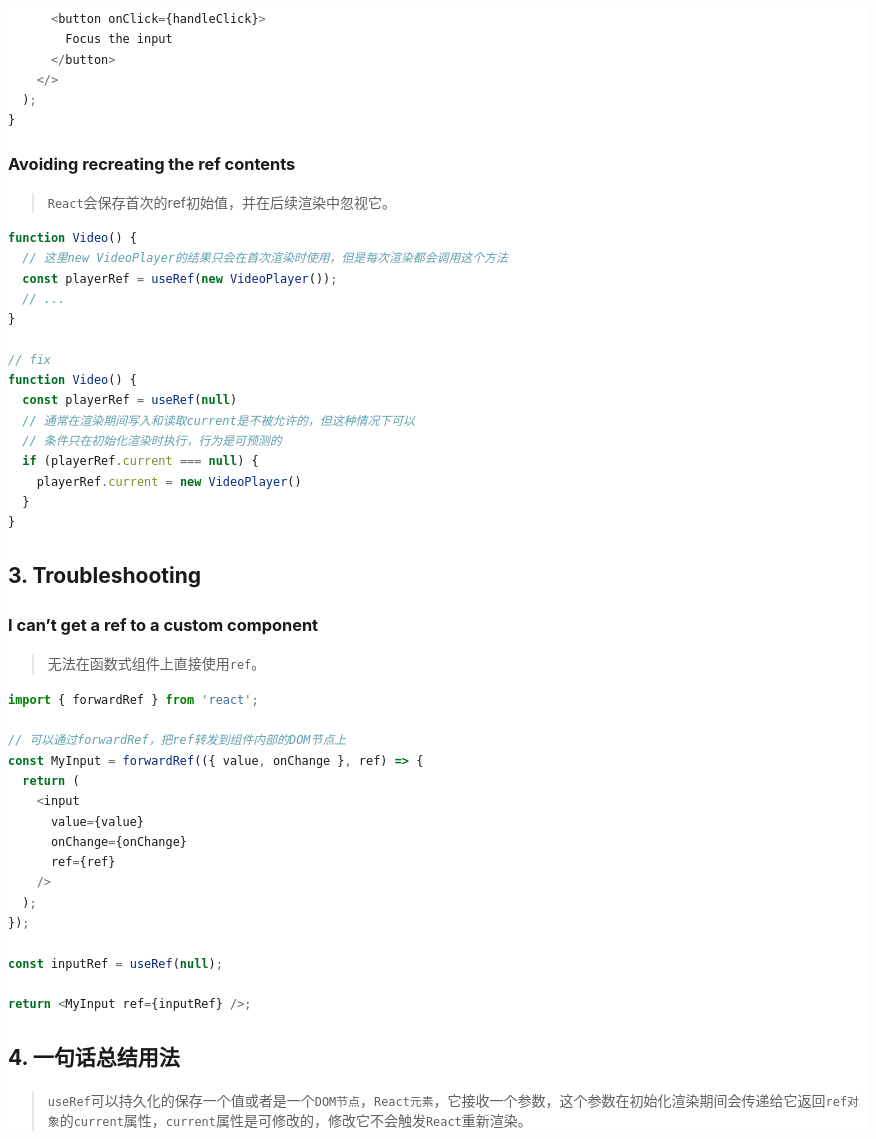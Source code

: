 ```ts
      <button onClick={handleClick}>
        Focus the input
      </button>
    </>
  );
}
```

### Avoiding recreating the ref contents
>`React`会保存首次的ref初始值，并在后续渲染中忽视它。

```ts
function Video() {
  // 这里new VideoPlayer的结果只会在首次渲染时使用，但是每次渲染都会调用这个方法
  const playerRef = useRef(new VideoPlayer());
  // ...
}

// fix
function Video() {
  const playerRef = useRef(null)
  // 通常在渲染期间写入和读取current是不被允许的，但这种情况下可以
  // 条件只在初始化渲染时执行，行为是可预测的
  if (playerRef.current === null) {
    playerRef.current = new VideoPlayer()
  }
}
```

## 3. Troubleshooting 

### I can’t get a ref to a custom component 

>无法在函数式组件上直接使用`ref`。

```ts
import { forwardRef } from 'react';

// 可以通过forwardRef，把ref转发到组件内部的DOM节点上
const MyInput = forwardRef(({ value, onChange }, ref) => {
  return (
    <input
      value={value}
      onChange={onChange}
      ref={ref}
    />
  );
});

const inputRef = useRef(null);

return <MyInput ref={inputRef} />;
```

## 4. 一句话总结用法
>`useRef`可以持久化的保存一个值或者是一个`DOM节点`，`React元素`，它接收一个参数，这个参数在初始化渲染期间会传递给它返回`ref对象`的`current`属性，`current`属性是可修改的，修改它不会触发`React`重新渲染。
